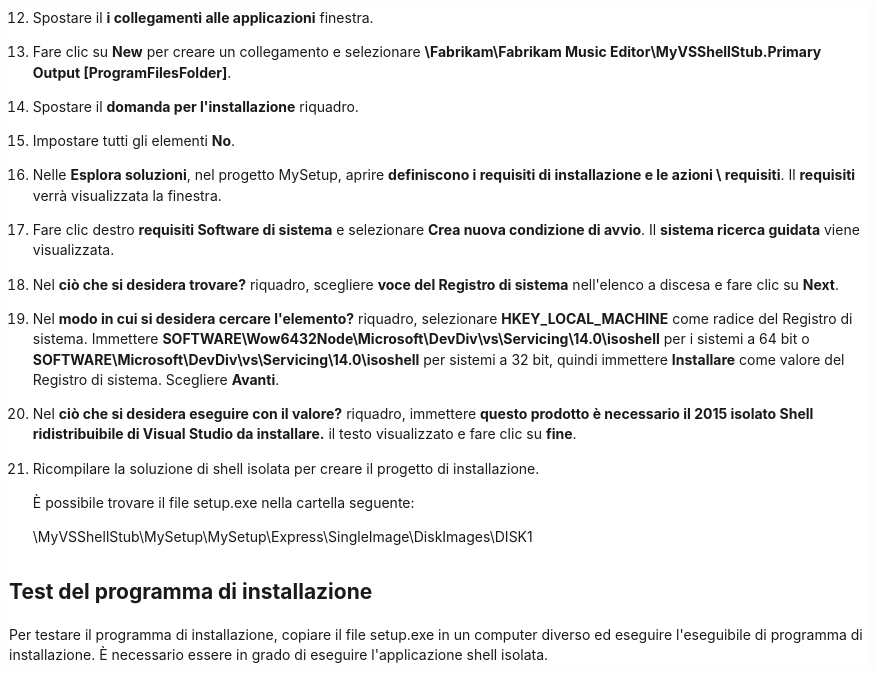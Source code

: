 12. Spostare il **i collegamenti alle applicazioni** finestra.  
  
13. Fare clic su **New** per creare un collegamento e selezionare **\Fabrikam\Fabrikam Music Editor\MyVSShellStub.Primary Output [ProgramFilesFolder]**.  
  
14. Spostare il **domanda per l'installazione** riquadro.  
  
15. Impostare tutti gli elementi **No**.  
  
16. Nelle **Esplora soluzioni**, nel progetto MySetup, aprire **definiscono i requisiti di installazione e le azioni \ requisiti**. Il **requisiti** verrà visualizzata la finestra.  
  
17. Fare clic destro **requisiti Software di sistema** e selezionare **Crea nuova condizione di avvio**. Il **sistema ricerca guidata** viene visualizzata.  
  
18. Nel **ciò che si desidera trovare?** riquadro, scegliere **voce del Registro di sistema** nell'elenco a discesa e fare clic su **Next**.  
  
19. Nel **modo in cui si desidera cercare l'elemento?** riquadro, selezionare **HKEY_LOCAL_MACHINE** come radice del Registro di sistema. Immettere **SOFTWARE\Wow6432Node\Microsoft\DevDiv\vs\Servicing\14.0\isoshell** per i sistemi a 64 bit o **SOFTWARE\Microsoft\DevDiv\vs\Servicing\14.0\isoshell** per sistemi a 32 bit, quindi immettere  **Installare** come valore del Registro di sistema. Scegliere **Avanti**.  
  
20. Nel **ciò che si desidera eseguire con il valore?** riquadro, immettere **questo prodotto è necessario il 2015 isolato Shell ridistribuibile di Visual Studio da installare.** il testo visualizzato e fare clic su **fine**.  
  
21. Ricompilare la soluzione di shell isolata per creare il progetto di installazione.  
  
     È possibile trovare il file setup.exe nella cartella seguente:  
  
     \MyVSShellStub\MySetup\MySetup\Express\SingleImage\DiskImages\DISK1  
  
## <a name="testing-the-installation-program"></a>Test del programma di installazione  
 Per testare il programma di installazione, copiare il file setup.exe in un computer diverso ed eseguire l'eseguibile di programma di installazione. È necessario essere in grado di eseguire l'applicazione shell isolata.

